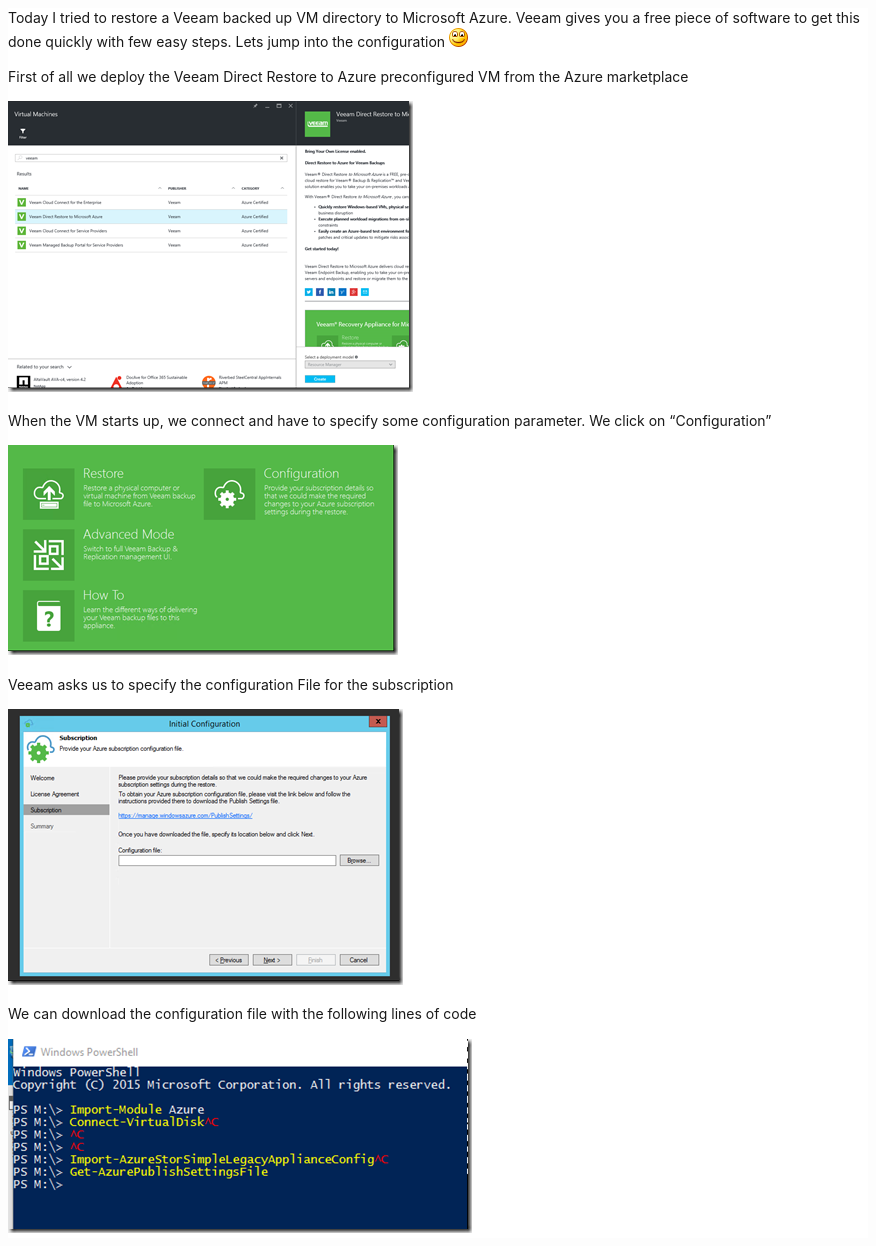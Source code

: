 <p>Today I tried to restore a Veeam backed up VM directory to Microsoft Azure. Veeam gives you a free piece of software to get this done quickly with few easy steps. Lets jump into the configuration <img class="wlEmoticon wlEmoticon-smile" style="border-top-style: none; border-left-style: none; border-bottom-style: none; border-right-style: none" alt="Smile" src="/assets/archive/wlEmoticon-smile_4.png"></p> <p>First of all we deploy the Veeam Direct Restore to Azure preconfigured VM from the Azure marketplace</p> <p><a href="/assets/archive/image_731.png"><img title="image" style="border-top: 0px; border-right: 0px; background-image: none; border-bottom: 0px; padding-top: 0px; padding-left: 0px; border-left: 0px; display: inline; padding-right: 0px" border="0" alt="image" src="/assets/archive/image_thumb_729.png" width="405" height="291"></a></p> <p>When the VM starts up, we connect and have to specify some configuration parameter. We click on “Configuration”</p> <p><a href="/assets/archive/image_732.png"><img title="image" style="border-top: 0px; border-right: 0px; background-image: none; border-bottom: 0px; padding-top: 0px; padding-left: 0px; border-left: 0px; display: inline; padding-right: 0px" border="0" alt="image" src="/assets/archive/image_thumb_730.png" width="390" height="210"></a></p> <p>Veeam asks us to specify the configuration File for the subscription</p> <p><a href="/assets/archive/image_733.png"><img title="image" style="border-top: 0px; border-right: 0px; background-image: none; border-bottom: 0px; padding-top: 0px; padding-left: 0px; border-left: 0px; display: inline; padding-right: 0px" border="0" alt="image" src="/assets/archive/image_thumb_731.png" width="395" height="276"></a></p>  <p>We can download the configuration file with the following lines of code</p> <p><a href="/assets/archive/image_734.png"><img title="image" style="border-top: 0px; border-right: 0px; background-image: none; border-bottom: 0px; padding-top: 0px; padding-left: 0px; border-left: 0px; display: inline; padding-right: 0px" border="0" alt="image" src="/assets/archive/image_thumb_732.png" width="464" height="194"></a></p>